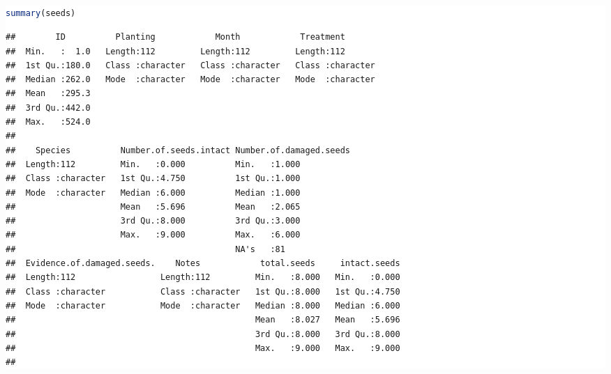 ``` r
summary(seeds)
```

    ##        ID          Planting            Month            Treatment        
    ##  Min.   :  1.0   Length:112         Length:112         Length:112        
    ##  1st Qu.:180.0   Class :character   Class :character   Class :character  
    ##  Median :262.0   Mode  :character   Mode  :character   Mode  :character  
    ##  Mean   :295.3                                                           
    ##  3rd Qu.:442.0                                                           
    ##  Max.   :524.0                                                           
    ##                                                                          
    ##    Species          Number.of.seeds.intact Number.of.damaged.seeds
    ##  Length:112         Min.   :0.000          Min.   :1.000          
    ##  Class :character   1st Qu.:4.750          1st Qu.:1.000          
    ##  Mode  :character   Median :6.000          Median :1.000          
    ##                     Mean   :5.696          Mean   :2.065          
    ##                     3rd Qu.:8.000          3rd Qu.:3.000          
    ##                     Max.   :9.000          Max.   :6.000          
    ##                                            NA's   :81             
    ##  Evidence.of.damaged.seeds.    Notes            total.seeds     intact.seeds  
    ##  Length:112                 Length:112         Min.   :8.000   Min.   :0.000  
    ##  Class :character           Class :character   1st Qu.:8.000   1st Qu.:4.750  
    ##  Mode  :character           Mode  :character   Median :8.000   Median :6.000  
    ##                                                Mean   :8.027   Mean   :5.696  
    ##                                                3rd Qu.:8.000   3rd Qu.:8.000  
    ##                                                Max.   :9.000   Max.   :9.000  
    ##                                                                               